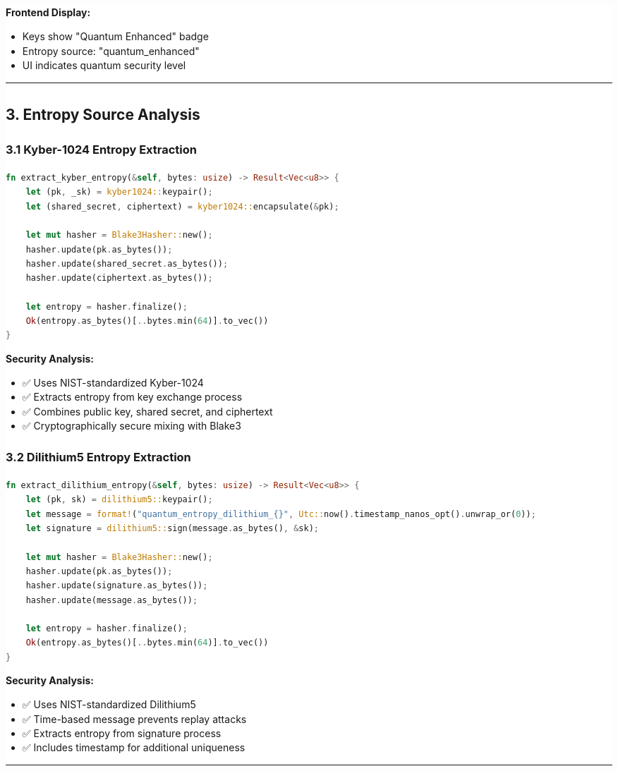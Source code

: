 **Frontend Display:**
- Keys show "Quantum Enhanced" badge
- Entropy source: "quantum_enhanced"
- UI indicates quantum security level

---

## 3. Entropy Source Analysis

### 3.1 Kyber-1024 Entropy Extraction

```rust
fn extract_kyber_entropy(&self, bytes: usize) -> Result<Vec<u8>> {
    let (pk, _sk) = kyber1024::keypair();
    let (shared_secret, ciphertext) = kyber1024::encapsulate(&pk);
    
    let mut hasher = Blake3Hasher::new();
    hasher.update(pk.as_bytes());
    hasher.update(shared_secret.as_bytes());
    hasher.update(ciphertext.as_bytes());
    
    let entropy = hasher.finalize();
    Ok(entropy.as_bytes()[..bytes.min(64)].to_vec())
}
```

**Security Analysis:**
- ✅ Uses NIST-standardized Kyber-1024
- ✅ Extracts entropy from key exchange process
- ✅ Combines public key, shared secret, and ciphertext
- ✅ Cryptographically secure mixing with Blake3

### 3.2 Dilithium5 Entropy Extraction

```rust
fn extract_dilithium_entropy(&self, bytes: usize) -> Result<Vec<u8>> {
    let (pk, sk) = dilithium5::keypair();
    let message = format!("quantum_entropy_dilithium_{}", Utc::now().timestamp_nanos_opt().unwrap_or(0));
    let signature = dilithium5::sign(message.as_bytes(), &sk);
    
    let mut hasher = Blake3Hasher::new();
    hasher.update(pk.as_bytes());
    hasher.update(signature.as_bytes());
    hasher.update(message.as_bytes());
    
    let entropy = hasher.finalize();
    Ok(entropy.as_bytes()[..bytes.min(64)].to_vec())
}
```

**Security Analysis:**
- ✅ Uses NIST-standardized Dilithium5
- ✅ Time-based message prevents replay attacks
- ✅ Extracts entropy from signature process
- ✅ Includes timestamp for additional uniqueness

---